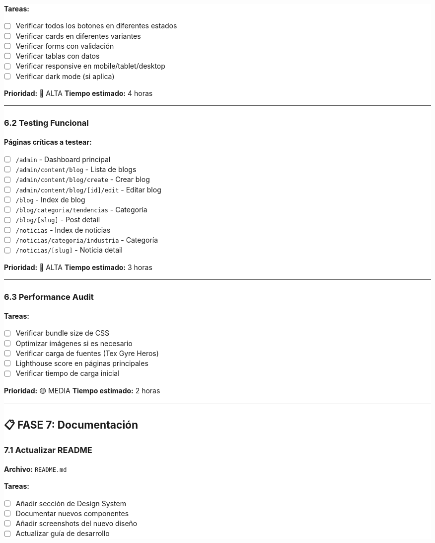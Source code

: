 **Tareas:**
- [ ] Verificar todos los botones en diferentes estados
- [ ] Verificar cards en diferentes variantes
- [ ] Verificar forms con validación
- [ ] Verificar tablas con datos
- [ ] Verificar responsive en mobile/tablet/desktop
- [ ] Verificar dark mode (si aplica)

**Prioridad:** 🔴 ALTA
**Tiempo estimado:** 4 horas

---

### 6.2 Testing Funcional

**Páginas críticas a testear:**
- [ ] `/admin` - Dashboard principal
- [ ] `/admin/content/blog` - Lista de blogs
- [ ] `/admin/content/blog/create` - Crear blog
- [ ] `/admin/content/blog/[id]/edit` - Editar blog
- [ ] `/blog` - Index de blog
- [ ] `/blog/categoria/tendencias` - Categoría
- [ ] `/blog/[slug]` - Post detail
- [ ] `/noticias` - Index de noticias
- [ ] `/noticias/categoria/industria` - Categoría
- [ ] `/noticias/[slug]` - Noticia detail

**Prioridad:** 🔴 ALTA
**Tiempo estimado:** 3 horas

---

### 6.3 Performance Audit

**Tareas:**
- [ ] Verificar bundle size de CSS
- [ ] Optimizar imágenes si es necesario
- [ ] Verificar carga de fuentes (Tex Gyre Heros)
- [ ] Lighthouse score en páginas principales
- [ ] Verificar tiempo de carga inicial

**Prioridad:** 🟡 MEDIA
**Tiempo estimado:** 2 horas

---

## 📋 FASE 7: Documentación

### 7.1 Actualizar README

**Archivo:** `README.md`

**Tareas:**
- [ ] Añadir sección de Design System
- [ ] Documentar nuevos componentes
- [ ] Añadir screenshots del nuevo diseño
- [ ] Actualizar guía de desarrollo
